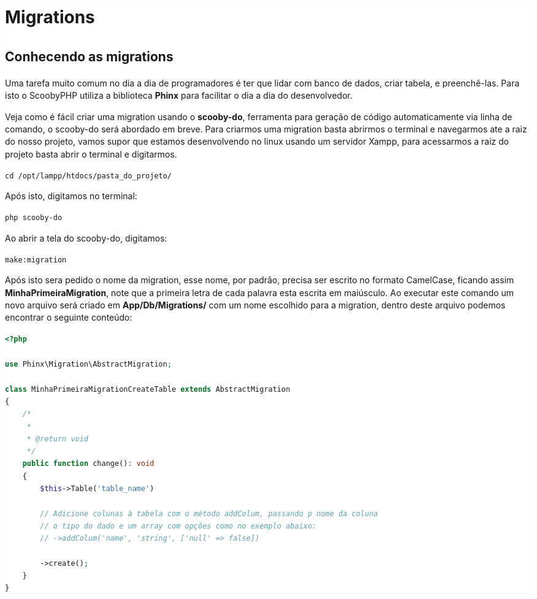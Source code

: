 # Migrations

## Conhecendo as migrations

Uma tarefa muito comum no dia a dia de programadores é ter que lidar com banco de dados, criar tabela, e preenchê-las. Para isto o ScoobyPHP utiliza a biblioteca **Phinx** para facilitar o dia a dia do desenvolvedor.

Veja como é fácil criar uma migration usando o **scooby-do**, ferramenta para geração de código automaticamente via linha de comando, o scooby-do será abordado em breve.
Para criarmos uma migration basta abrirmos o terminal e navegarmos ate a raiz do nosso projeto, vamos supor que estamos desenvolvendo no linux usando um servidor Xampp, para acessarmos a raiz do projeto basta abrir o terminal e digitarmos.

```shell
cd /opt/lampp/htdocs/pasta_do_projeto/
```

Após isto, digitamos no terminal:

```shell
php scooby-do
```

Ao abrir a tela do scooby-do, digitamos:

```shell
make:migration
```

Após isto sera pedido o nome da migration, esse nome, por padrão, precisa ser escrito no formato CamelCase, ficando assim **MinhaPrimeiraMigration**, note que a primeira letra de cada palavra esta escrita em maiúsculo.
Ao executar este comando um novo arquivo será criado em **App/Db/Migrations/** com um nome escolhido para a migration, dentro deste arquivo podemos encontrar o seguinte conteúdo:

```php
<?php

use Phinx\Migration\AbstractMigration;

class MinhaPrimeiraMigrationCreateTable extends AbstractMigration
{
    /*
     *
     * @return void
     */
    public function change(): void
    {
        $this->Table('table_name')

        // Adicione colunas à tabela com o método addColum, passando p nome da coluna
        // o tipo do dado e um array com opções como no exemplo abaixo:
        // ->addColum('name', 'string', ['null' => false])

        ->create();
    }
}
```
